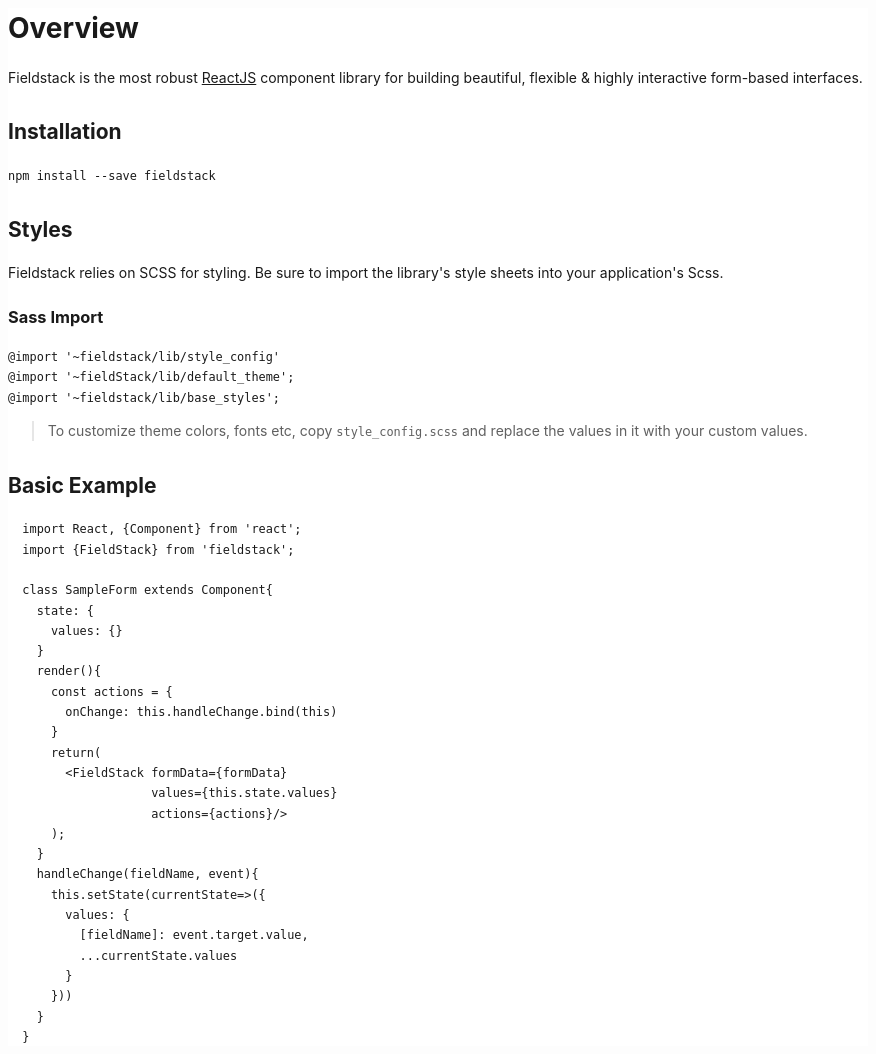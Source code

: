 # Overview



Fieldstack is the most robust [ReactJS](https://facebook.github.io/react) component library for building beautiful, flexible & highly interactive form-based interfaces.

## Installation
```npm install --save fieldstack```

## Styles

Fieldstack relies on SCSS for styling. Be sure to import the library's style sheets into your application's Scss.

### Sass Import
```
@import '~fieldstack/lib/style_config'
@import '~fieldStack/lib/default_theme';
@import '~fieldstack/lib/base_styles';
```
>To customize theme colors, fonts etc, copy `style_config.scss` and replace the values in it with your custom values.

## Basic Example
```
  import React, {Component} from 'react';
  import {FieldStack} from 'fieldstack';

  class SampleForm extends Component{
    state: {
      values: {}
    }
    render(){
      const actions = {
        onChange: this.handleChange.bind(this)
      }
      return(
        <FieldStack formData={formData}
                    values={this.state.values}
                    actions={actions}/>
      );
    }
    handleChange(fieldName, event){
      this.setState(currentState=>({
        values: {
          [fieldName]: event.target.value,
          ...currentState.values
        }
      }))
    }
  }
